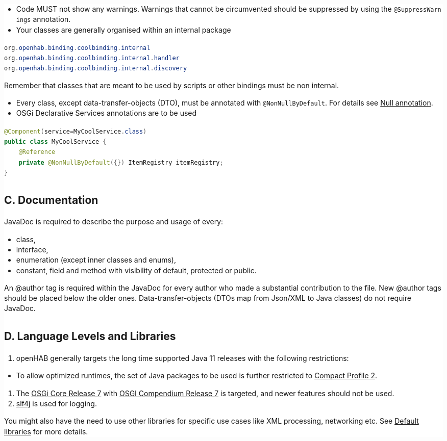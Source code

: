 - Code MUST not show any warnings.
  Warnings that cannot be circumvented should be suppressed by using the `@SuppressWarnings` annotation.
- Your classes are generally organised within an internal package

```java
org.openhab.binding.coolbinding.internal
org.openhab.binding.coolbinding.internal.handler
org.openhab.binding.coolbinding.internal.discovery
```

Remember that classes that are meant to be used by scripts or other bindings must be non internal.

- Every class, except data-transfer-objects (DTO), must be annotated with `@NonNullByDefault`.
  For details see [Null annotation](#null-annotations).
- OSGi Declarative Services annotations are to be used

```java
@Component(service=MyCoolService.class)
public class MyCoolService {
    @Reference
    private @NonNullByDefault({}) ItemRegistry itemRegistry;
}
```

## C. Documentation

JavaDoc is required to describe the purpose and usage of every:

- class,
- interface,
- enumeration (except inner classes and enums),
- constant, field and method with visibility of default, protected or public.

An @author tag is required within the JavaDoc for every author who made a substantial contribution to the file.
New @author tags should be placed below the older ones.
Data-transfer-objects (DTOs map from Json/XML to Java classes) do not require JavaDoc.

## D. Language Levels and Libraries

1. openHAB generally targets the long time supported Java 11 releases with the following restrictions:

- To allow optimized runtimes, the set of Java packages to be used is further restricted to [Compact Profile 2](https://www.oracle.com/technetwork/java/embedded/resources/tech/compact-profiles-overview-2157132.html).

1. The [OSGi Core Release 7](https://osgi.org/download/r7/osgi.core-7.0.0.pdf) with [OSGI Compendium Release 7](https://osgi.org/download/r7/osgi.cmpn-7.0.0.pdf) is targeted, and newer features should not be used.
1. [slf4j](http://slf4j.org) is used for logging.

You might also have the need to use other libraries for specific use cases like XML processing, networking etc.
See [Default libraries](#default-libraries) for more details.
